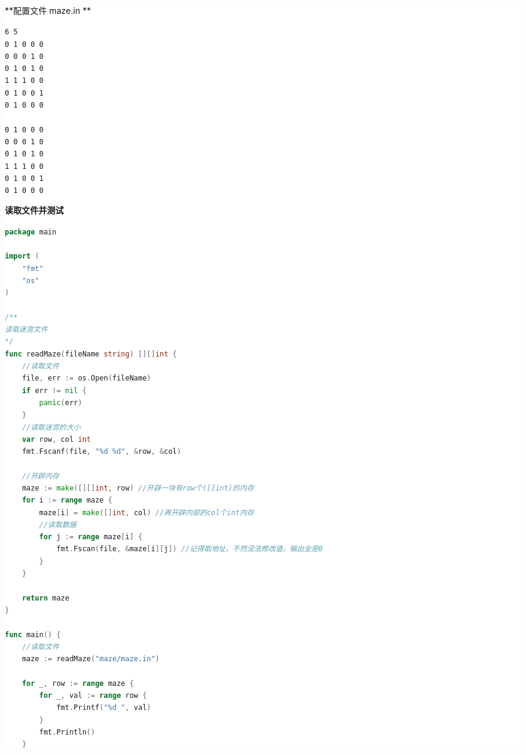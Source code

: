**配置文件 maze.in **

```
6 5
0 1 0 0 0
0 0 0 1 0
0 1 0 1 0
1 1 1 0 0
0 1 0 0 1
0 1 0 0 0

0 1 0 0 0
0 0 0 1 0
0 1 0 1 0
1 1 1 0 0
0 1 0 0 1
0 1 0 0 0
```

**读取文件并测试**

```go
package main

import (
	"fmt"
	"os"
)

/**
读取迷宫文件
*/
func readMaze(fileName string) [][]int {
	//读取文件
	file, err := os.Open(fileName)
	if err != nil {
		panic(err)
	}
	//读取迷宫的大小
	var row, col int
	fmt.Fscanf(file, "%d %d", &row, &col)

	//开辟内存
	maze := make([][]int, row) //开辟一块有row个([]int)的内存
	for i := range maze {
		maze[i] = make([]int, col) //再开辟内部的col个int内存
		//读取数据
		for j := range maze[i] {
			fmt.Fscan(file, &maze[i][j]) //记得取地址，不然没法修改值，输出全是0
		}
	}

	return maze
}

func main() {
	//读取文件
	maze := readMaze("maze/maze.in")

	for _, row := range maze {
		for _, val := range row {
			fmt.Printf("%d ", val)
		}
		fmt.Println()
	}
```